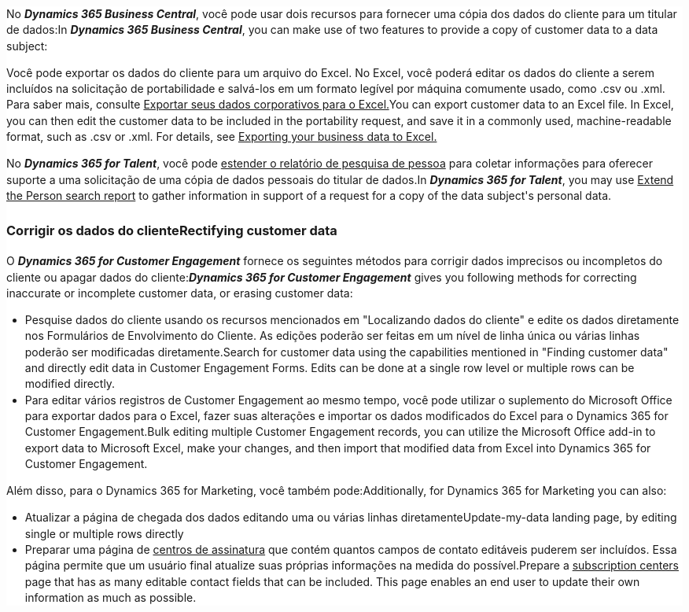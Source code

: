 <span data-ttu-id="065ba-207">No ***Dynamics 365 Business Central***, você pode usar dois recursos para fornecer uma cópia dos dados do cliente para um titular de dados:</span><span class="sxs-lookup"><span data-stu-id="065ba-207">In ***Dynamics 365 Business Central***, you can make use of two features to provide a copy of customer data to a data subject:</span></span>

<span data-ttu-id="065ba-p124">Você pode exportar os dados do cliente para um arquivo do Excel. No Excel, você poderá editar os dados do cliente a serem incluídos na solicitação de portabilidade e salvá-los em um formato legível por máquina comumente usado, como .csv ou .xml. Para saber mais, consulte [Exportar seus dados corporativos para o Excel.](/dynamics365/business-central/about-export-data)</span><span class="sxs-lookup"><span data-stu-id="065ba-p124">You can export customer data to an Excel file. In Excel, you can then edit the customer data to be included in the portability request, and save it in a commonly used, machine-readable format, such as .csv or .xml. For details, see [Exporting your business data to Excel.](/dynamics365/business-central/about-export-data)</span></span>

<span data-ttu-id="065ba-211">No ***Dynamics 365 for Talent***, você pode [estender o relatório de pesquisa de pessoa](/dynamics365/unified-operations/dev-itpro/gdpr/gdpr-extend-person-search-report) para coletar informações para oferecer suporte a uma solicitação de uma cópia de dados pessoais do titular de dados.</span><span class="sxs-lookup"><span data-stu-id="065ba-211">In ***Dynamics 365 for Talent***, you may use [Extend the Person search report](/dynamics365/unified-operations/dev-itpro/gdpr/gdpr-extend-person-search-report) to gather information in support of a request for a copy of the data subject's personal data.</span></span>

### <a name="rectifying-customer-data"></a><span data-ttu-id="065ba-212">Corrigir os dados do cliente</span><span class="sxs-lookup"><span data-stu-id="065ba-212">Rectifying customer data</span></span>

<span data-ttu-id="065ba-213">O ***Dynamics 365 for Customer Engagement*** fornece os seguintes métodos para corrigir dados imprecisos ou incompletos do cliente ou apagar dados do cliente:</span><span class="sxs-lookup"><span data-stu-id="065ba-213">***Dynamics 365 for Customer Engagement*** gives you following methods for correcting inaccurate or incomplete customer data, or erasing customer data:</span></span>

- <span data-ttu-id="065ba-p125">Pesquise dados do cliente usando os recursos mencionados em "Localizando dados do cliente" e edite os dados diretamente nos Formulários de Envolvimento do Cliente. As edições poderão ser feitas em um nível de linha única ou várias linhas poderão ser modificadas diretamente.</span><span class="sxs-lookup"><span data-stu-id="065ba-p125">Search for customer data using the capabilities mentioned in "Finding customer data" and directly edit data in Customer Engagement Forms. Edits can be done at a single row level or multiple rows can be modified directly.</span></span>
- <span data-ttu-id="065ba-216">Para editar vários registros de Customer Engagement ao mesmo tempo, você pode utilizar o suplemento do Microsoft Office para exportar dados para o Excel, fazer suas alterações e importar os dados modificados do Excel para o Dynamics 365 for Customer Engagement.</span><span class="sxs-lookup"><span data-stu-id="065ba-216">Bulk editing multiple Customer Engagement records, you can utilize the Microsoft Office add-in to export data to Microsoft Excel, make your changes, and then import that modified data from Excel into Dynamics 365 for Customer Engagement.</span></span>

<span data-ttu-id="065ba-217">Além disso, para o Dynamics 365 for Marketing, você também pode:</span><span class="sxs-lookup"><span data-stu-id="065ba-217">Additionally, for Dynamics 365 for Marketing you can also:</span></span>

- <span data-ttu-id="065ba-218">Atualizar a página de chegada dos dados editando uma ou várias linhas diretamente</span><span class="sxs-lookup"><span data-stu-id="065ba-218">Update-my-data landing page, by editing single or multiple rows directly</span></span>
- <span data-ttu-id="065ba-p126">Preparar uma página de [centros de assinatura](/dynamics365/customer-engagement/marketing/set-up-subscription-center) que contém quantos campos de contato editáveis puderem ser incluídos. Essa página permite que um usuário final atualize suas próprias informações na medida do possível.</span><span class="sxs-lookup"><span data-stu-id="065ba-p126">Prepare a [subscription centers](/dynamics365/customer-engagement/marketing/set-up-subscription-center) page that has as many editable contact fields that can be included. This page enables an end user to update their own information as much as possible.</span></span>
